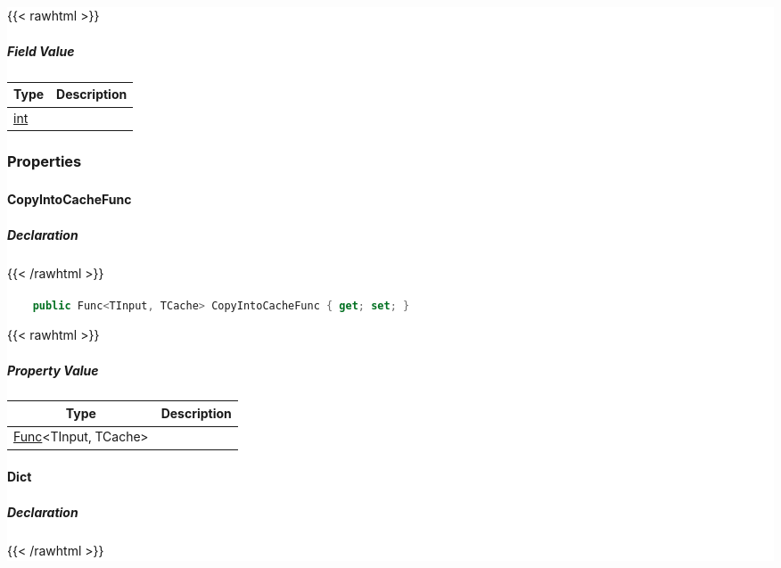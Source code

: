 {{< rawhtml >}}
  <h5 class="fieldValue">Field Value</h5>
  <table class="table table-bordered table-condensed">
    <thead>
      <tr>
        <th>Type</th>
        <th>Description</th>
      </tr>
    </thead>
    <tbody>
      <tr>
        <td><a class="xref" href="https://learn.microsoft.com/dotnet/api/system.int32">int</a></td>
        <td></td>
      </tr>
    </tbody>
  </table>
  <h3 id="properties">Properties
</h3>
  <a id="ETLBox_DataFlow_MemoryCache_2_CopyIntoCacheFunc_" data-uid="ETLBox.DataFlow.MemoryCache`2.CopyIntoCacheFunc*"></a>
  <h4 id="ETLBox_DataFlow_MemoryCache_2_CopyIntoCacheFunc" data-uid="ETLBox.DataFlow.MemoryCache`2.CopyIntoCacheFunc">CopyIntoCacheFunc</h4>
  <div class="markdown level1 summary"></div>
  <div class="markdown level1 conceptual"></div>
  <h5 class="declaration">Declaration</h5>
{{< /rawhtml >}}

```C#
    public Func<TInput, TCache> CopyIntoCacheFunc { get; set; }
```

{{< rawhtml >}}
  <h5 class="propertyValue">Property Value</h5>
  <table class="table table-bordered table-condensed">
    <thead>
      <tr>
        <th>Type</th>
        <th>Description</th>
      </tr>
    </thead>
    <tbody>
      <tr>
        <td><a class="xref" href="https://learn.microsoft.com/dotnet/api/system.func-2">Func</a>&lt;TInput, TCache&gt;</td>
        <td></td>
      </tr>
    </tbody>
  </table>
  <a id="ETLBox_DataFlow_MemoryCache_2_Dict_" data-uid="ETLBox.DataFlow.MemoryCache`2.Dict*"></a>
  <h4 id="ETLBox_DataFlow_MemoryCache_2_Dict" data-uid="ETLBox.DataFlow.MemoryCache`2.Dict">Dict</h4>
  <div class="markdown level1 summary"></div>
  <div class="markdown level1 conceptual"></div>
  <h5 class="declaration">Declaration</h5>
{{< /rawhtml >}}
